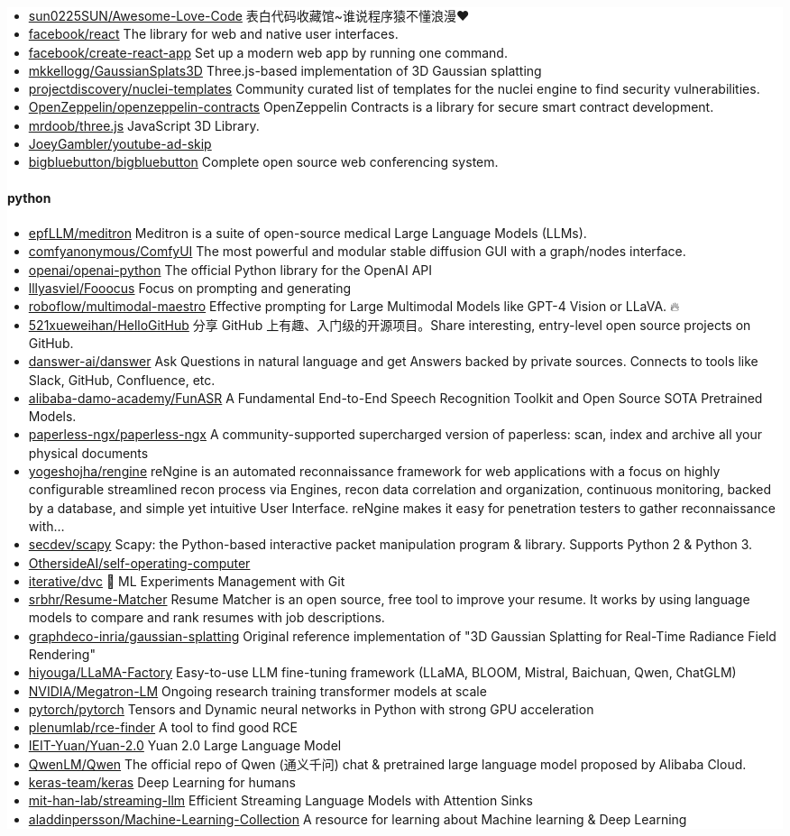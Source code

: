 * [sun0225SUN/Awesome-Love-Code](https://github.com/sun0225SUN/Awesome-Love-Code) 表白代码收藏馆~谁说程序猿不懂浪漫❤️
* [facebook/react](https://github.com/facebook/react) The library for web and native user interfaces.
* [facebook/create-react-app](https://github.com/facebook/create-react-app) Set up a modern web app by running one command.
* [mkkellogg/GaussianSplats3D](https://github.com/mkkellogg/GaussianSplats3D) Three.js-based implementation of 3D Gaussian splatting
* [projectdiscovery/nuclei-templates](https://github.com/projectdiscovery/nuclei-templates) Community curated list of templates for the nuclei engine to find security vulnerabilities.
* [OpenZeppelin/openzeppelin-contracts](https://github.com/OpenZeppelin/openzeppelin-contracts) OpenZeppelin Contracts is a library for secure smart contract development.
* [mrdoob/three.js](https://github.com/mrdoob/three.js) JavaScript 3D Library.
* [JoeyGambler/youtube-ad-skip](https://github.com/JoeyGambler/youtube-ad-skip)
* [bigbluebutton/bigbluebutton](https://github.com/bigbluebutton/bigbluebutton) Complete open source web conferencing system.

#### python
* [epfLLM/meditron](https://github.com/epfLLM/meditron) Meditron is a suite of open-source medical Large Language Models (LLMs).
* [comfyanonymous/ComfyUI](https://github.com/comfyanonymous/ComfyUI) The most powerful and modular stable diffusion GUI with a graph/nodes interface.
* [openai/openai-python](https://github.com/openai/openai-python) The official Python library for the OpenAI API
* [lllyasviel/Fooocus](https://github.com/lllyasviel/Fooocus) Focus on prompting and generating
* [roboflow/multimodal-maestro](https://github.com/roboflow/multimodal-maestro) Effective prompting for Large Multimodal Models like GPT-4 Vision or LLaVA. 🔥
* [521xueweihan/HelloGitHub](https://github.com/521xueweihan/HelloGitHub) 分享 GitHub 上有趣、入门级的开源项目。Share interesting, entry-level open source projects on GitHub.
* [danswer-ai/danswer](https://github.com/danswer-ai/danswer) Ask Questions in natural language and get Answers backed by private sources. Connects to tools like Slack, GitHub, Confluence, etc.
* [alibaba-damo-academy/FunASR](https://github.com/alibaba-damo-academy/FunASR) A Fundamental End-to-End Speech Recognition Toolkit and Open Source SOTA Pretrained Models.
* [paperless-ngx/paperless-ngx](https://github.com/paperless-ngx/paperless-ngx) A community-supported supercharged version of paperless: scan, index and archive all your physical documents
* [yogeshojha/rengine](https://github.com/yogeshojha/rengine) reNgine is an automated reconnaissance framework for web applications with a focus on highly configurable streamlined recon process via Engines, recon data correlation and organization, continuous monitoring, backed by a database, and simple yet intuitive User Interface. reNgine makes it easy for penetration testers to gather reconnaissance with…
* [secdev/scapy](https://github.com/secdev/scapy) Scapy: the Python-based interactive packet manipulation program & library. Supports Python 2 & Python 3.
* [OthersideAI/self-operating-computer](https://github.com/OthersideAI/self-operating-computer)
* [iterative/dvc](https://github.com/iterative/dvc) 🦉 ML Experiments Management with Git
* [srbhr/Resume-Matcher](https://github.com/srbhr/Resume-Matcher) Resume Matcher is an open source, free tool to improve your resume. It works by using language models to compare and rank resumes with job descriptions.
* [graphdeco-inria/gaussian-splatting](https://github.com/graphdeco-inria/gaussian-splatting) Original reference implementation of "3D Gaussian Splatting for Real-Time Radiance Field Rendering"
* [hiyouga/LLaMA-Factory](https://github.com/hiyouga/LLaMA-Factory) Easy-to-use LLM fine-tuning framework (LLaMA, BLOOM, Mistral, Baichuan, Qwen, ChatGLM)
* [NVIDIA/Megatron-LM](https://github.com/NVIDIA/Megatron-LM) Ongoing research training transformer models at scale
* [pytorch/pytorch](https://github.com/pytorch/pytorch) Tensors and Dynamic neural networks in Python with strong GPU acceleration
* [plenumlab/rce-finder](https://github.com/plenumlab/rce-finder) A tool to find good RCE
* [IEIT-Yuan/Yuan-2.0](https://github.com/IEIT-Yuan/Yuan-2.0) Yuan 2.0 Large Language Model
* [QwenLM/Qwen](https://github.com/QwenLM/Qwen) The official repo of Qwen (通义千问) chat & pretrained large language model proposed by Alibaba Cloud.
* [keras-team/keras](https://github.com/keras-team/keras) Deep Learning for humans
* [mit-han-lab/streaming-llm](https://github.com/mit-han-lab/streaming-llm) Efficient Streaming Language Models with Attention Sinks
* [aladdinpersson/Machine-Learning-Collection](https://github.com/aladdinpersson/Machine-Learning-Collection) A resource for learning about Machine learning & Deep Learning